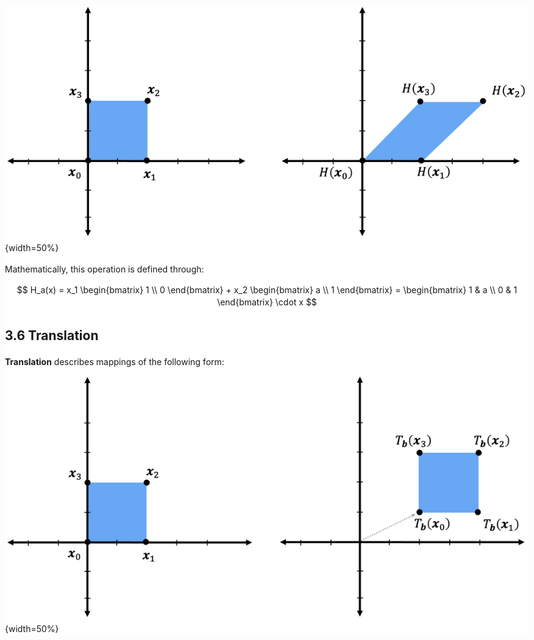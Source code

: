 ![](./Figures/VisComp_Fig9-4.PNG){width=50%}

Mathematically, this operation is defined through:

$$
H_a(x) = x_1 \begin{bmatrix} 1 \\ 0 \end{bmatrix} + x_2 \begin{bmatrix} a \\ 1 \end{bmatrix} = \begin{bmatrix} 1 & a \\ 0 & 1  \end{bmatrix} \cdot x
$$

## 3.6 Translation

**Translation** describes mappings of the following form:

![](./Figures/VisComp_Fig9-5.PNG){width=50%}
